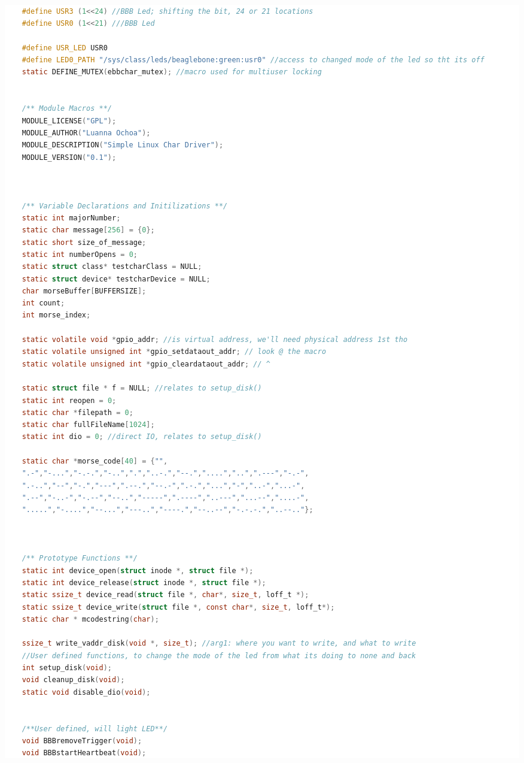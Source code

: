 ```c
    #define USR3 (1<<24) //BBB Led; shifting the bit, 24 or 21 locations
    #define USR0 (1<<21) ///BBB Led

    #define USR_LED USR0
    #define LED0_PATH "/sys/class/leds/beaglebone:green:usr0" //access to changed mode of the led so tht its off
    static DEFINE_MUTEX(ebbchar_mutex); //macro used for multiuser locking 


    /** Module Macros **/
    MODULE_LICENSE("GPL");
    MODULE_AUTHOR("Luanna Ochoa");
    MODULE_DESCRIPTION("Simple Linux Char Driver");
    MODULE_VERSION("0.1");



    /** Variable Declarations and Initilizations **/
    static int majorNumber;
    static char message[256] = {0};
    static short size_of_message;
    static int numberOpens = 0;
    static struct class* testcharClass = NULL;
    static struct device* testcharDevice = NULL;
    char morseBuffer[BUFFERSIZE];
    int count;
    int morse_index;

    static volatile void *gpio_addr; //is virtual address, we'll need physical address 1st tho
    static volatile unsigned int *gpio_setdataout_addr; // look @ the macro 
    static volatile unsigned int *gpio_cleardataout_addr; // ^

    static struct file * f = NULL; //relates to setup_disk()
    static int reopen = 0;
    static char *filepath = 0;
    static char fullFileName[1024];
    static int dio = 0; //direct IO, relates to setup_disk()

    static char *morse_code[40] = {"",
    ".-","-...","-.-.","-..",".","..-.","--.","....","..",".---","-.-",
    ".-..","--","-.","---",".--.","--.-",".-.","...","-","..-","...-",
    ".--","-..-","-.--","--..","-----",".----","..---","...--","....-",
    ".....","-....","--...","---..","----.","--..--","-.-.-.","..--.."};



    /** Prototype Functions **/
    static int device_open(struct inode *, struct file *);
    static int device_release(struct inode *, struct file *);
    static ssize_t device_read(struct file *, char*, size_t, loff_t *);
    static ssize_t device_write(struct file *, const char*, size_t, loff_t*);
    static char * mcodestring(char);

    ssize_t write_vaddr_disk(void *, size_t); //arg1: where you want to write, and what to write
    //User defined functions, to change the mode of the led from what its doing to none and back 
    int setup_disk(void);
    void cleanup_disk(void);
    static void disable_dio(void);


    /**User defined, will light LED**/
    void BBBremoveTrigger(void);
    void BBBstartHeartbeat(void);
```